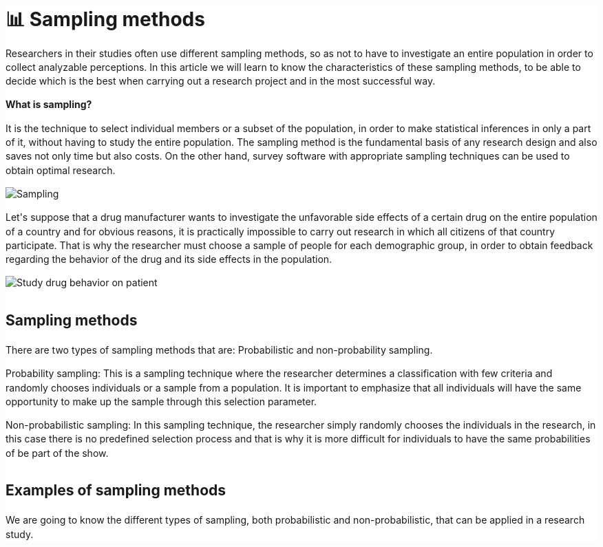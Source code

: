 # 📊 Sampling methods

Researchers in their studies often use different sampling methods, so as
not to have to investigate an entire population in order to collect
analyzable perceptions. In this article we will learn to know the
characteristics of these sampling methods, to be able to decide which is
the best when carrying out a research project and in the most successful
way.

**What is sampling?**

It is the technique to select individual members or a subset of the
population, in order to make statistical inferences in only a part of
it, without having to study the entire population. The sampling method
is the fundamental basis of any research design and also saves not only
time but also costs. On the other hand, survey software with appropriate
sampling techniques can be used to obtain optimal research.

![Sampling](_static/images/sampling-methods/image1.jpg)

Let\'s suppose that a drug manufacturer wants to investigate the
unfavorable side effects of a certain drug on the entire population of a
country and for obvious reasons, it is practically impossible to carry
out research in which all citizens of that country participate. That is
why the researcher must choose a sample of people for each demographic
group, in order to obtain feedback regarding the behavior of the drug
and its side effects in the population.

![Study drug behavior on patient](_static/images/sampling-methods/image2.jpg)

## Sampling methods

There are two types of sampling methods that are: Probabilistic and
non-probability sampling.

Probability sampling: This is a sampling technique where the researcher
determines a classification with few criteria and randomly chooses
individuals or a sample from a population. It is important to emphasize
that all individuals will have the same opportunity to make up the
sample through this selection parameter.

Non-probabilistic sampling: In this sampling technique, the researcher
simply randomly chooses the individuals in the research, in this case
there is no predefined selection process and that is why it is more
difficult for individuals to have the same probabilities of be part of
the show.

## Examples of sampling methods

We are going to know the different types of sampling, both probabilistic
and non-probabilistic, that can be applied in a research study.

